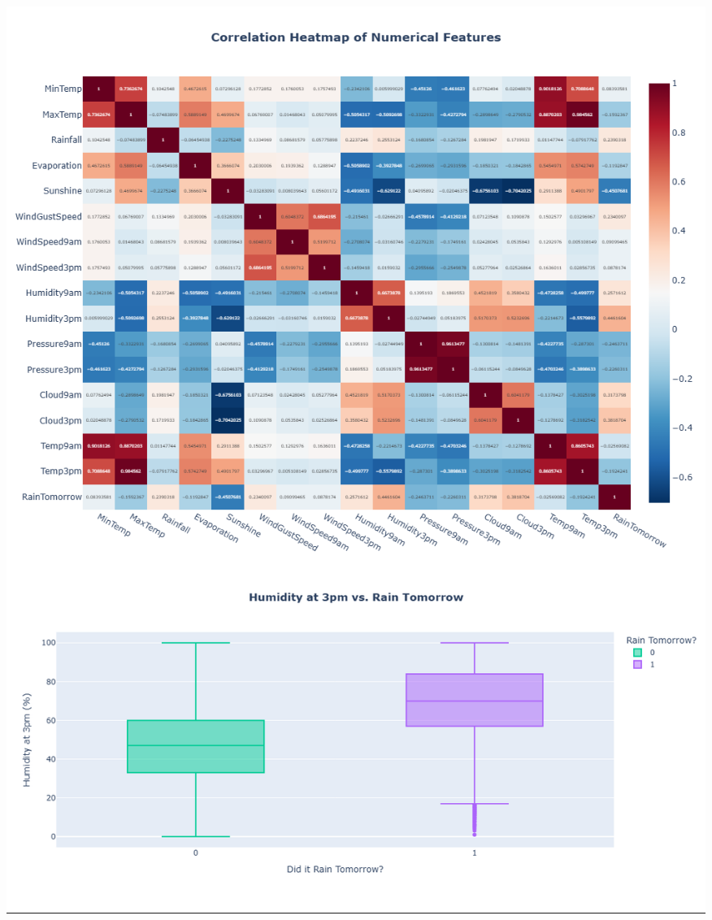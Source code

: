![Correlation Heatmap](assets/02_correlation_heatmap.png)
![Humidity Box Plot](assets/03_humidity_boxplot.png)

---